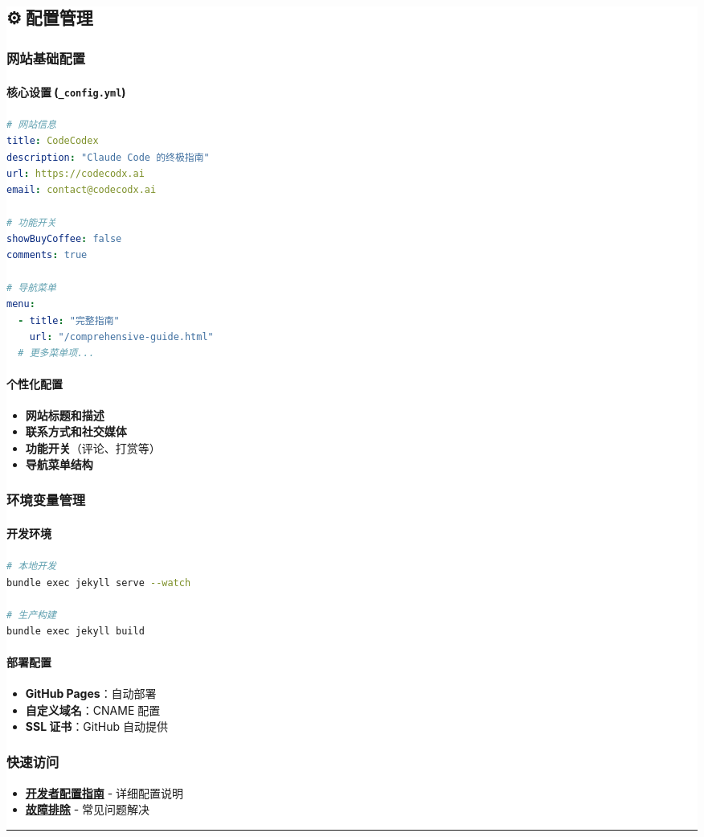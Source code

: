## ⚙️ 配置管理

### 网站基础配置

#### 核心设置 (`_config.yml`)
```yaml
# 网站信息
title: CodeCodex
description: "Claude Code 的终极指南"
url: https://codecodx.ai
email: contact@codecodx.ai

# 功能开关
showBuyCoffee: false
comments: true

# 导航菜单
menu:
  - title: "完整指南"
    url: "/comprehensive-guide.html"
  # 更多菜单项...
```

#### 个性化配置
- **网站标题和描述**
- **联系方式和社交媒体**
- **功能开关**（评论、打赏等）
- **导航菜单结构**

### 环境变量管理

#### 开发环境
```bash
# 本地开发
bundle exec jekyll serve --watch

# 生产构建
bundle exec jekyll build
```

#### 部署配置
- **GitHub Pages**：自动部署
- **自定义域名**：CNAME 配置
- **SSL 证书**：GitHub 自动提供

### 快速访问
- **[开发者配置指南](DEVELOPER_CONFIG_GUIDE.md)** - 详细配置说明
- **[故障排除](#故障排除)** - 常见问题解决

---
